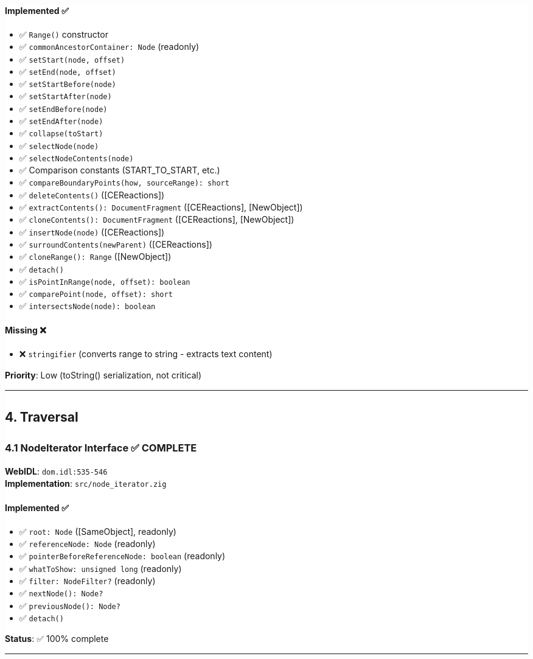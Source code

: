 #### Implemented ✅
- ✅ `Range()` constructor
- ✅ `commonAncestorContainer: Node` (readonly)
- ✅ `setStart(node, offset)`
- ✅ `setEnd(node, offset)`
- ✅ `setStartBefore(node)`
- ✅ `setStartAfter(node)`
- ✅ `setEndBefore(node)`
- ✅ `setEndAfter(node)`
- ✅ `collapse(toStart)`
- ✅ `selectNode(node)`
- ✅ `selectNodeContents(node)`
- ✅ Comparison constants (START_TO_START, etc.)
- ✅ `compareBoundaryPoints(how, sourceRange): short`
- ✅ `deleteContents()` ([CEReactions])
- ✅ `extractContents(): DocumentFragment` ([CEReactions], [NewObject])
- ✅ `cloneContents(): DocumentFragment` ([CEReactions], [NewObject])
- ✅ `insertNode(node)` ([CEReactions])
- ✅ `surroundContents(newParent)` ([CEReactions])
- ✅ `cloneRange(): Range` ([NewObject])
- ✅ `detach()`
- ✅ `isPointInRange(node, offset): boolean`
- ✅ `comparePoint(node, offset): short`
- ✅ `intersectsNode(node): boolean`

#### Missing ❌
- ❌ `stringifier` (converts range to string - extracts text content)

**Priority**: Low (toString() serialization, not critical)

---

## 4. Traversal

### 4.1 NodeIterator Interface ✅ COMPLETE

**WebIDL**: `dom.idl:535-546`  
**Implementation**: `src/node_iterator.zig`

#### Implemented ✅
- ✅ `root: Node` ([SameObject], readonly)
- ✅ `referenceNode: Node` (readonly)
- ✅ `pointerBeforeReferenceNode: boolean` (readonly)
- ✅ `whatToShow: unsigned long` (readonly)
- ✅ `filter: NodeFilter?` (readonly)
- ✅ `nextNode(): Node?`
- ✅ `previousNode(): Node?`
- ✅ `detach()`

**Status**: ✅ 100% complete

---
